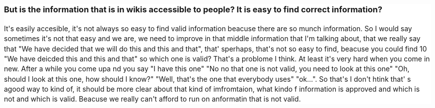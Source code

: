 ### But is the information that is in wikis accessible to people? It is easy to find correct information?
It's easily accesible, it's not always so easy to find valid information beacuse there are so munch information. So I would say sometimes it's not that easy and we are, we need to improve in that middle information that I'm talking about, that we really say that "We have decided that we will do this and this and that", that' sperhaps, that's not so easy to find, beacuse you could find 10 "We have deicded this and this and that" so which one is valid? That's a problome I think. At least it's very hard when you come in new. After a while you come upa nd you say "I have this one" "No no that one is not valid, you need to look at this one" "Oh, should I look at this one, how should I know?" "Well, that's the one that everybody uses" "ok...". So that's I don't htink that' s agood way to kind of, it should be more clear about that kind of imfromtaion, what kindo f information is approved and which is not and which is valid. Beacuse we really can't afford to run on anformatin that is not valid.